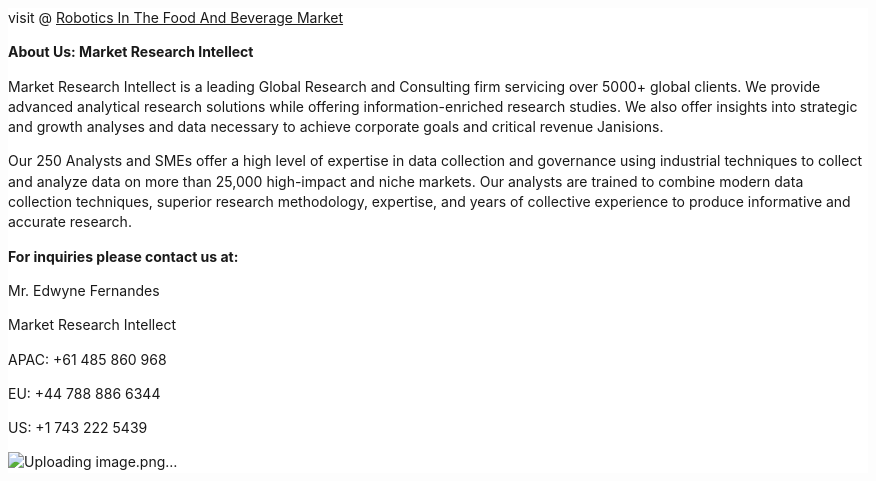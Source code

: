 visit&nbsp;@</strong>&nbsp;</span><span class="font-[700]"><a href="https://www.marketresearchintellect.com/product/robotics-in-the-food-and-beverage-market-size-and-forecast/?utm_source=Linkedin&utm_medium=843" target="_blank" data-tracking-control-name="article-ssr-frontend-pulse_little-text-block" data-tracking-will-navigate="" data-test-link="">Robotics In The Food And Beverage Market</a></span></p><p><strong><span class="font-[700]">About Us: Market Research Intellect</span></strong></p><p><span class="">Market Research Intellect is a leading Global Research and Consulting firm servicing over 5000+ global clients. We provide advanced analytical research solutions while offering information-enriched research studies.&nbsp;</span>We also offer insights into strategic and growth analyses and data necessary to achieve corporate goals and critical revenue Janisions.</p><p><span class="">Our 250 Analysts and SMEs offer a high level of expertise in data collection and governance using industrial techniques to collect and analyze data on more than 25,000 high-impact and niche markets. Our analysts are trained to combine modern data collection techniques, superior research methodology, expertise, and years of collective experience to produce informative and accurate research.</span></p><p><strong>For inquiries please contact us at:</strong></p><p>Mr. Edwyne Fernandes</p><p>Market Research Intellect</p><p>APAC: +61 485 860 968</p><p>EU: +44 788 886 6344</p><p>US: +1 743 222 5439</p>
![Uploading image.png…]()
